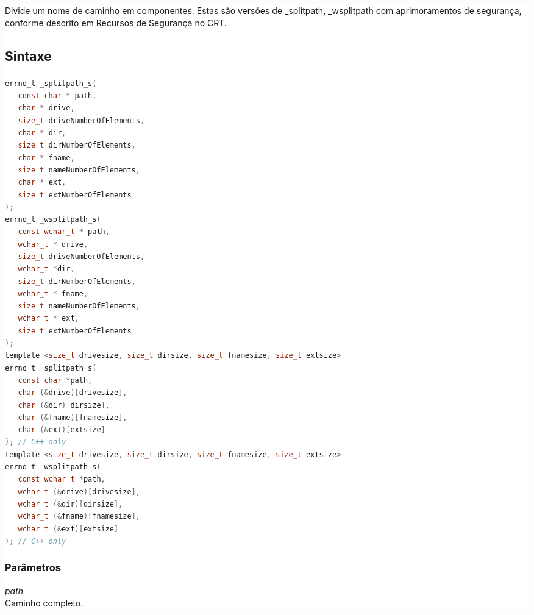 Divide um nome de caminho em componentes. Estas são versões de [_splitpath, _wsplitpath](splitpath-wsplitpath.md) com aprimoramentos de segurança, conforme descrito em [Recursos de Segurança no CRT](../../c-runtime-library/security-features-in-the-crt.md).

## <a name="syntax"></a>Sintaxe

```C
errno_t _splitpath_s(
   const char * path,
   char * drive,
   size_t driveNumberOfElements,
   char * dir,
   size_t dirNumberOfElements,
   char * fname,
   size_t nameNumberOfElements,
   char * ext,
   size_t extNumberOfElements
);
errno_t _wsplitpath_s(
   const wchar_t * path,
   wchar_t * drive,
   size_t driveNumberOfElements,
   wchar_t *dir,
   size_t dirNumberOfElements,
   wchar_t * fname,
   size_t nameNumberOfElements,
   wchar_t * ext,
   size_t extNumberOfElements
);
template <size_t drivesize, size_t dirsize, size_t fnamesize, size_t extsize>
errno_t _splitpath_s(
   const char *path,
   char (&drive)[drivesize],
   char (&dir)[dirsize],
   char (&fname)[fnamesize],
   char (&ext)[extsize]
); // C++ only
template <size_t drivesize, size_t dirsize, size_t fnamesize, size_t extsize>
errno_t _wsplitpath_s(
   const wchar_t *path,
   wchar_t (&drive)[drivesize],
   wchar_t (&dir)[dirsize],
   wchar_t (&fname)[fnamesize],
   wchar_t (&ext)[extsize]
); // C++ only
```

### <a name="parameters"></a>Parâmetros

*path*<br/>
Caminho completo.
